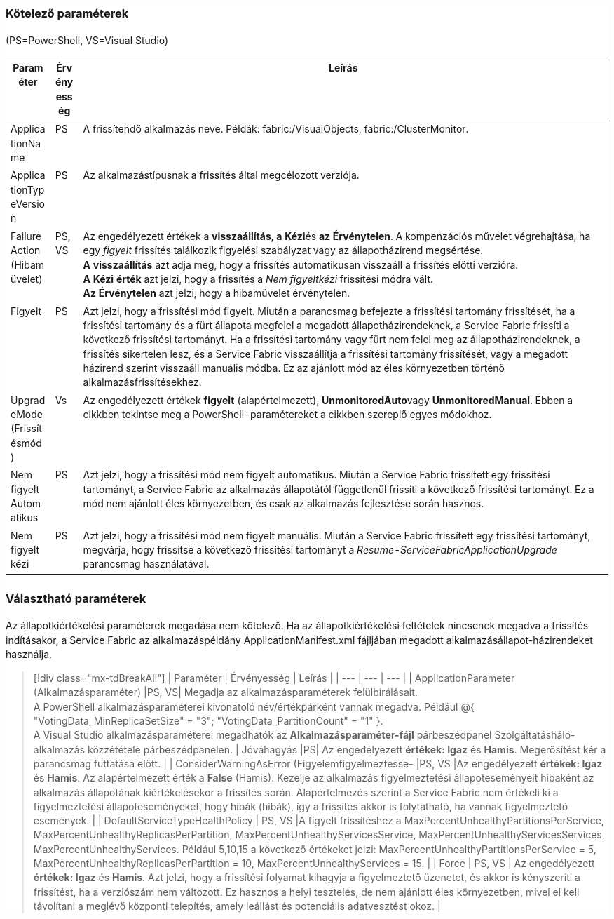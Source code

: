 ### <a name="required-parameters"></a>Kötelező paraméterek
(PS=PowerShell, VS=Visual Studio)

| Paraméter | Érvényesség | Leírás |
| --- | --- | --- |
ApplicationName |PS| A frissítendő alkalmazás neve. Példák: fabric:/VisualObjects, fabric:/ClusterMonitor. |
ApplicationTypeVersion|PS|Az alkalmazástípusnak a frissítés által megcélozott verziója. |
FailureAction (Hibaművelet) |PS, VS|Az engedélyezett értékek a **visszaállítás**, **a Kézi**és **az Érvénytelen**. A kompenzációs művelet végrehajtása, ha egy *figyelt* frissítés találkozik figyelési szabályzat vagy az állapotházirend megsértése. <br>**A visszaállítás** azt adja meg, hogy a frissítés automatikusan visszaáll a frissítés előtti verzióra. <br>**A Kézi érték** azt jelzi, hogy a frissítés a *Nem figyeltkézi* frissítési módra vált. <br>**Az Érvénytelen** azt jelzi, hogy a hibaművelet érvénytelen.|
Figyelt |PS|Azt jelzi, hogy a frissítési mód figyelt. Miután a parancsmag befejezte a frissítési tartomány frissítését, ha a frissítési tartomány és a fürt állapota megfelel a megadott állapotházirendeknek, a Service Fabric frissíti a következő frissítési tartományt. Ha a frissítési tartomány vagy fürt nem felel meg az állapotházirendeknek, a frissítés sikertelen lesz, és a Service Fabric visszaállítja a frissítési tartomány frissítését, vagy a megadott házirend szerint visszaáll manuális módba. Ez az ajánlott mód az éles környezetben történő alkalmazásfrissítésekhez. |
UpgradeMode (Frissítésmód) | Vs | Az engedélyezett értékek **figyelt** (alapértelmezett), **UnmonitoredAuto**vagy **UnmonitoredManual**. Ebben a cikkben tekintse meg a PowerShell-paramétereket a cikkben szereplő egyes módokhoz. |
Nem figyeltAutomatikus | PS | Azt jelzi, hogy a frissítési mód nem figyelt automatikus. Miután a Service Fabric frissített egy frissítési tartományt, a Service Fabric az alkalmazás állapotától függetlenül frissíti a következő frissítési tartományt. Ez a mód nem ajánlott éles környezetben, és csak az alkalmazás fejlesztése során hasznos. |
Nem figyelt kézi | PS | Azt jelzi, hogy a frissítési mód nem figyelt manuális. Miután a Service Fabric frissített egy frissítési tartományt, megvárja, hogy frissítse a következő frissítési tartományt a *Resume-ServiceFabricApplicationUpgrade* parancsmag használatával. |

### <a name="optional-parameters"></a>Választható paraméterek

Az állapotkiértékelési paraméterek megadása nem kötelező. Ha az állapotkiértékelési feltételek nincsenek megadva a frissítés indításakor, a Service Fabric az alkalmazáspéldány ApplicationManifest.xml fájljában megadott alkalmazásállapot-házirendeket használja.

> [!div class="mx-tdBreakAll"]
> | Paraméter | Érvényesség | Leírás |
> | --- | --- | --- |
> | ApplicationParameter (Alkalmazásparaméter) |PS, VS| Megadja az alkalmazásparaméterek felülbírálásait.<br>A PowerShell alkalmazásparaméterei kivonatoló név/értékpárként vannak megadva. Például @{ "VotingData_MinReplicaSetSize" = "3"; "VotingData_PartitionCount" = "1" }.<br>A Visual Studio alkalmazásparaméterei megadhatók az **Alkalmazásparaméter-fájl** párbeszédpanel Szolgáltatásháló-alkalmazás közzététele párbeszédpanelen.
> | Jóváhagyás |PS| Az engedélyezett **értékek: Igaz** és **Hamis**. Megerősítést kér a parancsmag futtatása előtt. |
> | ConsiderWarningAsError (Figyelemfigyelmeztesse- |PS, VS |Az engedélyezett **értékek: Igaz** és **Hamis**. Az alapértelmezett érték a **False** (Hamis). Kezelje az alkalmazás figyelmeztetési állapoteseményeit hibaként az alkalmazás állapotának kiértékelésekor a frissítés során. Alapértelmezés szerint a Service Fabric nem értékeli ki a figyelmeztetési állapoteseményeket, hogy hibák (hibák), így a frissítés akkor is folytatható, ha vannak figyelmeztető események. |
> | DefaultServiceTypeHealthPolicy | PS, VS |A figyelt frissítéshez a MaxPercentUnhealthyPartitionsPerService, MaxPercentUnhealthyReplicasPerPartition, MaxPercentUnhealthyServicesService, MaxPercentUnhealthyServicesServices, MaxPercentUnhealthyServices. Például 5,10,15 a következő értékeket jelzi: MaxPercentUnhealthyPartitionsPerService = 5, MaxPercentUnhealthyReplicasPerPartition = 10, MaxPercentUnhealthyServices = 15. |
> | Force | PS, VS | Az engedélyezett **értékek: Igaz** és **Hamis**. Azt jelzi, hogy a frissítési folyamat kihagyja a figyelmeztető üzenetet, és akkor is kényszeríti a frissítést, ha a verziószám nem változott. Ez hasznos a helyi tesztelés, de nem ajánlott éles környezetben, mivel el kell távolítani a meglévő központi telepítés, amely leállást és potenciális adatvesztést okoz. |
